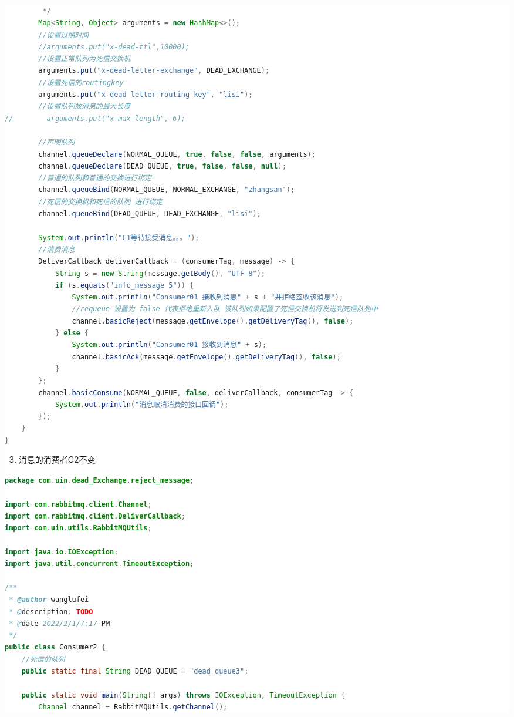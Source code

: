 ```java
         */
        Map<String, Object> arguments = new HashMap<>();
        //设置过期时间
        //arguments.put("x-dead-ttl",10000);
        //设置正常队列为死信交换机
        arguments.put("x-dead-letter-exchange", DEAD_EXCHANGE);
        //设置死信的routingkey
        arguments.put("x-dead-letter-routing-key", "lisi");
        //设置队列放消息的最大长度
//        arguments.put("x-max-length", 6);

        //声明队列
        channel.queueDeclare(NORMAL_QUEUE, true, false, false, arguments);
        channel.queueDeclare(DEAD_QUEUE, true, false, false, null);
        //普通的队列和普通的交换进行绑定
        channel.queueBind(NORMAL_QUEUE, NORMAL_EXCHANGE, "zhangsan");
        //死信的交换机和死信的队列 进行绑定
        channel.queueBind(DEAD_QUEUE, DEAD_EXCHANGE, "lisi");

        System.out.println("C1等待接受消息。。。");
        //消费消息
        DeliverCallback deliverCallback = (consumerTag, message) -> {
            String s = new String(message.getBody(), "UTF-8");
            if (s.equals("info_message 5")) {
                System.out.println("Consumer01 接收到消息" + s + "并拒绝签收该消息");
                //requeue 设置为 false 代表拒绝重新入队 该队列如果配置了死信交换机将发送到死信队列中
                channel.basicReject(message.getEnvelope().getDeliveryTag(), false);
            } else {
                System.out.println("Consumer01 接收到消息" + s);
                channel.basicAck(message.getEnvelope().getDeliveryTag(), false);
            }
        };
        channel.basicConsume(NORMAL_QUEUE, false, deliverCallback, consumerTag -> {
            System.out.println("消息取消消费的接口回调");
        });
    }
}

```

3. 消息的消费者C2不变

```java
package com.uin.dead_Exchange.reject_message;

import com.rabbitmq.client.Channel;
import com.rabbitmq.client.DeliverCallback;
import com.uin.utils.RabbitMQUtils;

import java.io.IOException;
import java.util.concurrent.TimeoutException;

/**
 * @author wanglufei
 * @description: TODO
 * @date 2022/2/1/7:17 PM
 */
public class Consumer2 {
    //死信的队列
    public static final String DEAD_QUEUE = "dead_queue3";

    public static void main(String[] args) throws IOException, TimeoutException {
        Channel channel = RabbitMQUtils.getChannel();

```